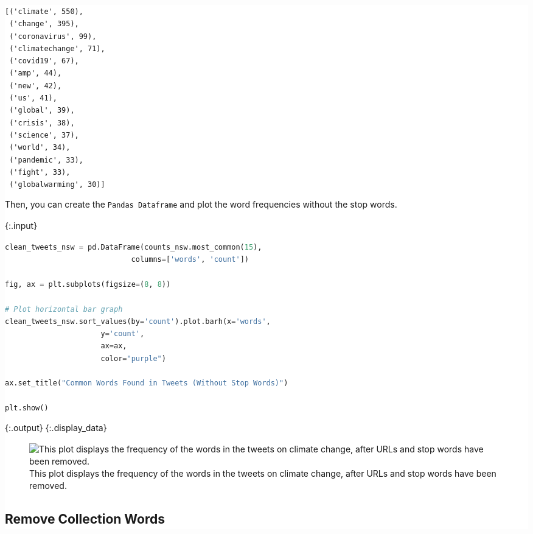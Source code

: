 

    [('climate', 550),
     ('change', 395),
     ('coronavirus', 99),
     ('climatechange', 71),
     ('covid19', 67),
     ('amp', 44),
     ('new', 42),
     ('us', 41),
     ('global', 39),
     ('crisis', 38),
     ('science', 37),
     ('world', 34),
     ('pandemic', 33),
     ('fight', 33),
     ('globalwarming', 30)]





Then, you can create the `Pandas Dataframe` and plot the word frequencies without the stop words. 

{:.input}
```python
clean_tweets_nsw = pd.DataFrame(counts_nsw.most_common(15),
                             columns=['words', 'count'])

fig, ax = plt.subplots(figsize=(8, 8))

# Plot horizontal bar graph
clean_tweets_nsw.sort_values(by='count').plot.barh(x='words',
                      y='count',
                      ax=ax,
                      color="purple")

ax.set_title("Common Words Found in Tweets (Without Stop Words)")

plt.show()
```

{:.output}
{:.display_data}

<figure>

<img src = "{{ site.url }}/images/courses/intermediate-earth-data-science-textbook/07-apis-twitter/02-twitter-api/2018-02-05-twitter-03-word-frequency-analysis/2018-02-05-twitter-03-word-frequency-analysis_44_0.png" alt = "This plot displays the frequency of the words in the tweets on climate change, after URLs and stop words have been removed.">
<figcaption>This plot displays the frequency of the words in the tweets on climate change, after URLs and stop words have been removed.</figcaption>

</figure>




## Remove Collection Words
